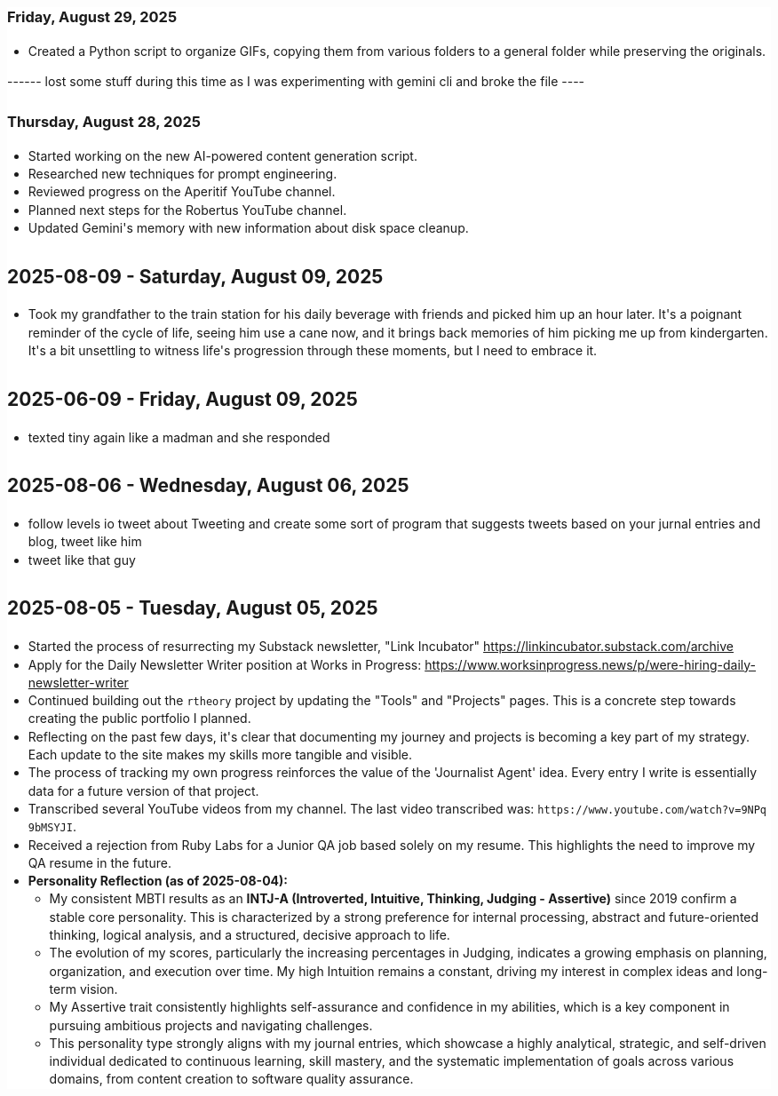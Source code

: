 ### Friday, August 29, 2025

- Created a Python script to organize GIFs, copying them from various folders to a general folder while preserving the originals.

------ lost some stuff during this time as I was experimenting with gemini cli and broke the file ----

### Thursday, August 28, 2025

   - Started working on the new AI-powered content generation script.
   - Researched new techniques for prompt engineering.
   - Reviewed progress on the Aperitif YouTube channel.
   - Planned next steps for the Robertus YouTube channel.
   - Updated Gemini's memory with new information about disk space cleanup.


## 2025-08-09 - Saturday, August 09, 2025

- Took my grandfather to the train station for his daily beverage with friends and picked him up an hour later. It's a poignant reminder of the cycle of life, seeing him use a cane now, and it brings back memories of him picking me up from kindergarten. It's a bit unsettling to witness life's progression through these moments, but I need to embrace it.

## 2025-06-09 - Friday, August 09, 2025
- texted tiny again like a madman and she responded

## 2025-08-06 - Wednesday, August 06, 2025

- follow levels io tweet about Tweeting and create some sort of program that suggests tweets based on your jurnal entries and blog, tweet like him
- tweet like that guy

## 2025-08-05 - Tuesday, August 05, 2025

-   Started the process of resurrecting my Substack newsletter, "Link Incubator" https://linkincubator.substack.com/archive
-   Apply for the Daily Newsletter Writer position at Works in Progress: https://www.worksinprogress.news/p/were-hiring-daily-newsletter-writer
-   Continued building out the `rtheory` project by updating the "Tools" and "Projects" pages. This is a concrete step towards creating the public portfolio I planned.
-   Reflecting on the past few days, it's clear that documenting my journey and projects is becoming a key part of my strategy. Each update to the site makes my skills more tangible and visible.
-   The process of tracking my own progress reinforces the value of the 'Journalist Agent' idea. Every entry I write is essentially data for a future version of that project.
-   Transcribed several YouTube videos from my channel. The last video transcribed was: `https://www.youtube.com/watch?v=9NPq9bMSYJI`.
-   Received a rejection from Ruby Labs for a Junior QA job based solely on my resume. This highlights the need to improve my QA resume in the future.
-   **Personality Reflection (as of 2025-08-04):**
    -   My consistent MBTI results as an **INTJ-A (Introverted, Intuitive, Thinking, Judging - Assertive)** since 2019 confirm a stable core personality. This is characterized by a strong preference for internal processing, abstract and future-oriented thinking, logical analysis, and a structured, decisive approach to life.
    -   The evolution of my scores, particularly the increasing percentages in Judging, indicates a growing emphasis on planning, organization, and execution over time. My high Intuition remains a constant, driving my interest in complex ideas and long-term vision.
    -   My Assertive trait consistently highlights self-assurance and confidence in my abilities, which is a key component in pursuing ambitious projects and navigating challenges.
    -   This personality type strongly aligns with my journal entries, which showcase a highly analytical, strategic, and self-driven individual dedicated to continuous learning, skill mastery, and the systematic implementation of goals across various domains, from content creation to software quality assurance.